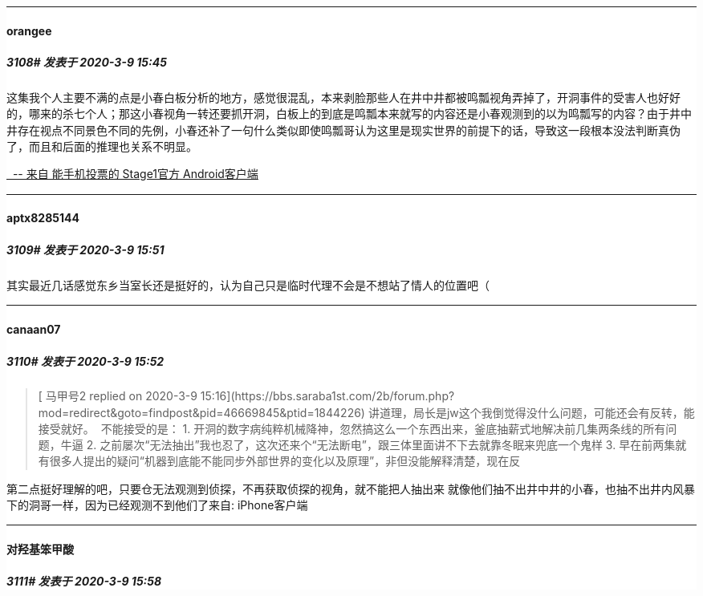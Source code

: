





-----

####  orangee  
##### 3108#       发表于 2020-3-9 15:45




这集我个人主要不满的点是小春白板分析的地方，感觉很混乱，本来剥脸那些人在井中井都被鸣瓢视角弄掉了，开洞事件的受害人也好好的，哪来的杀七个人；那这小春视角一转还要抓开洞，白板上的到底是鸣瓢本来就写的内容还是小春观测到的以为鸣瓢写的内容？由于井中井存在视点不同景色不同的先例，小春还补了一句什么类似即使鸣瓢哥认为这里是现实世界的前提下的话，导致这一段根本没法判断真伪了，而且和后面的推理也关系不明显。

[  -- 来自 能手机投票的 Stage1官方 Android客户端](https://www.coolapk.com/apk/140634)







-----

####  aptx8285144  
##### 3109#       发表于 2020-3-9 15:51




其实最近几话感觉东乡当室长还是挺好的，认为自己只是临时代理不会是不想站了情人的位置吧（







-----

####  canaan07  
##### 3110#       发表于 2020-3-9 15:52



<blockquote>[ 马甲号2 replied on 2020-3-9 15:16](https://bbs.saraba1st.com/2b/forum.php?mod=redirect&amp;goto=findpost&amp;pid=46669845&amp;ptid=1844226) 讲道理，局长是jw这个我倒觉得没什么问题，可能还会有反转，能接受就好。  不能接受的是： 1. 开洞的数字病纯粹机械降神，忽然搞这么一个东西出来，釜底抽薪式地解决前几集两条线的所有问题，牛逼 2. 之前屡次“无法抽出”我也忍了，这次还来个“无法断电”，跟三体里面讲不下去就靠冬眠来兜底一个鬼样 3. 早在前两集就有很多人提出的疑问“机器到底能不能同步外部世界的变化以及原理”，非但没能解释清楚，现在反 </blockquote>
第二点挺好理解的吧，只要仓无法观测到侦探，不再获取侦探的视角，就不能把人抽出来
就像他们抽不出井中井的小春，也抽不出井内风暴下的洞哥一样，因为已经观测不到他们了来自: iPhone客户端







-----

####  对羟基笨甲酸  
##### 3111#       发表于 2020-3-9 15:58


